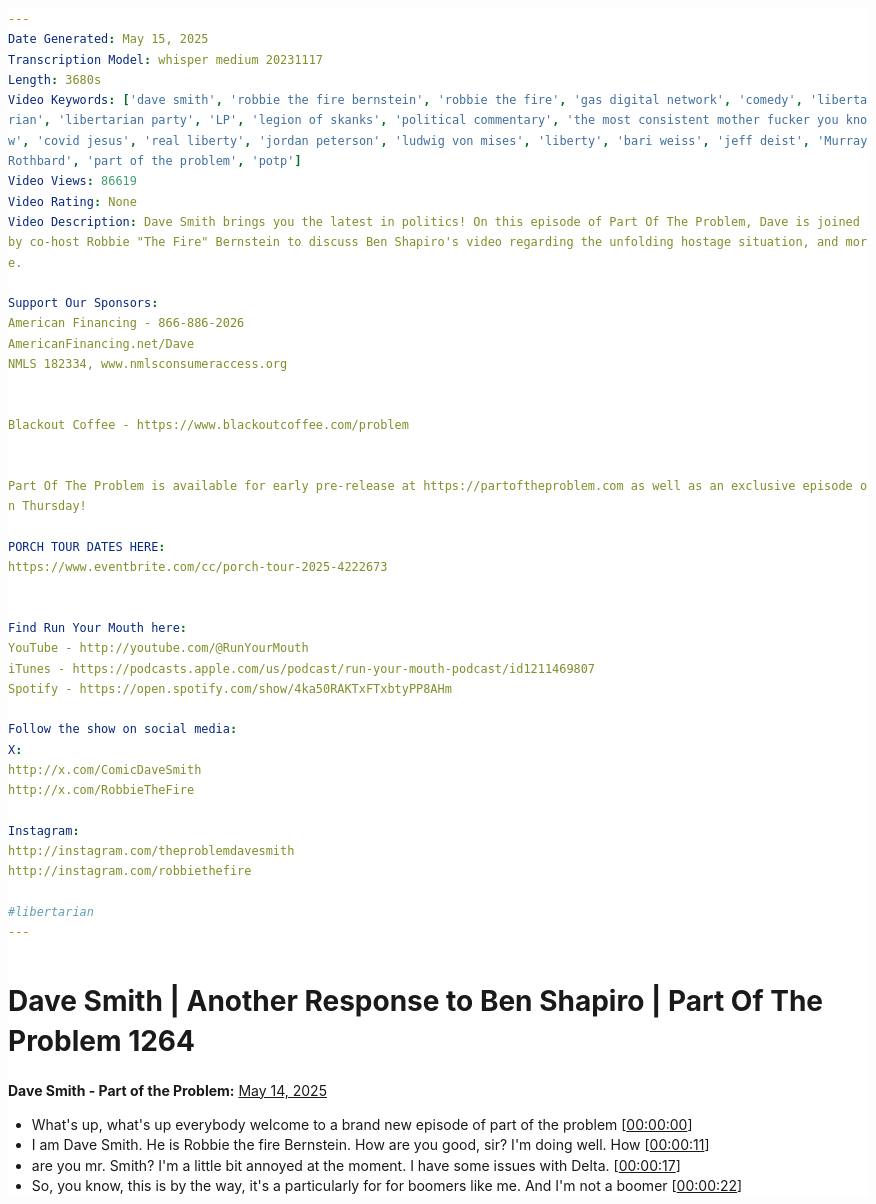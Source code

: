 ```yaml
---
Date Generated: May 15, 2025
Transcription Model: whisper medium 20231117
Length: 3680s
Video Keywords: ['dave smith', 'robbie the fire bernstein', 'robbie the fire', 'gas digital network', 'comedy', 'libertarian', 'libertarian party', 'LP', 'legion of skanks', 'political commentary', 'the most consistent mother fucker you know', 'covid jesus', 'real liberty', 'jordan peterson', 'ludwig von mises', 'liberty', 'bari weiss', 'jeff deist', 'Murray Rothbard', 'part of the problem', 'potp']
Video Views: 86619
Video Rating: None
Video Description: Dave Smith brings you the latest in politics! On this episode of Part Of The Problem, Dave is joined by co-host Robbie "The Fire" Bernstein to discuss Ben Shapiro's video regarding the unfolding hostage situation, and more.

Support Our Sponsors:
American Financing - 866-886-2026
AmericanFinancing.net/Dave
NMLS 182334, www.nmlsconsumeraccess.org


Blackout Coffee - https://www.blackoutcoffee.com/problem


Part Of The Problem is available for early pre-release at https://partoftheproblem.com as well as an exclusive episode on Thursday!

PORCH TOUR DATES HERE:
https://www.eventbrite.com/cc/porch-tour-2025-4222673


Find Run Your Mouth here:
YouTube - http://youtube.com/@RunYourMouth
iTunes - https://podcasts.apple.com/us/podcast/run-your-mouth-podcast/id1211469807
Spotify - https://open.spotify.com/show/4ka50RAKTxFTxbtyPP8AHm

Follow the show on social media:
X:
http://x.com/ComicDaveSmith
http://x.com/RobbieTheFire

Instagram:
http://instagram.com/theproblemdavesmith
http://instagram.com/robbiethefire

#libertarian
---
```


# Dave Smith | Another Response to Ben Shapiro | Part Of The Problem 1264
**Dave Smith - Part of the Problem:** [May 14, 2025](https://www.youtube.com/watch?v=4zfS2YMKXA0)
*  What's up, what's up everybody welcome to a brand new episode of part of the problem [[00:00:00](https://www.youtube.com/watch?v=4zfS2YMKXA0&t=0.0s)]
*  I am Dave Smith. He is Robbie the fire Bernstein. How are you good, sir? I'm doing well. How [[00:00:11](https://www.youtube.com/watch?v=4zfS2YMKXA0&t=11.84s)]
*  are you mr. Smith? I'm a little bit annoyed at the moment. I have some issues with Delta. [[00:00:17](https://www.youtube.com/watch?v=4zfS2YMKXA0&t=17.04s)]
*  So, you know, this is by the way, it's a particularly for for boomers like me. And I'm not a boomer [[00:00:22](https://www.youtube.com/watch?v=4zfS2YMKXA0&t=22.400000000000002s)]